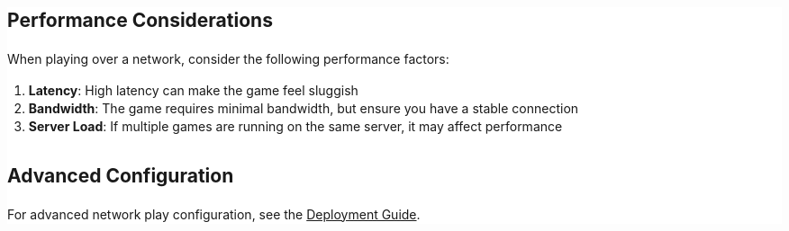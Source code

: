 ## Performance Considerations

When playing over a network, consider the following performance factors:

1. **Latency**: High latency can make the game feel sluggish
2. **Bandwidth**: The game requires minimal bandwidth, but ensure you have a stable connection
3. **Server Load**: If multiple games are running on the same server, it may affect performance

## Advanced Configuration

For advanced network play configuration, see the [Deployment Guide](09_deployment.md).
